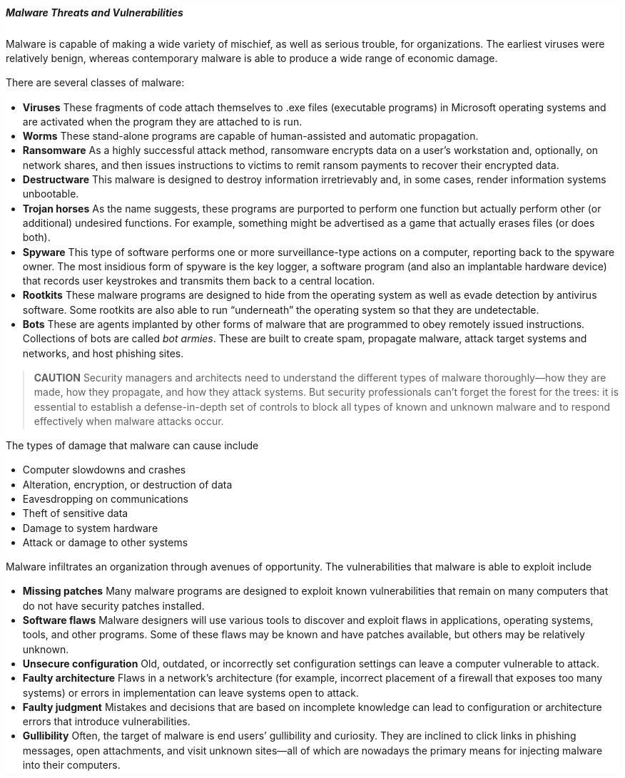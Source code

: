 ##### Malware Threats and Vulnerabilities

Malware is capable of making a wide variety of mischief, as well as serious trouble, for organizations. The earliest viruses were relatively benign, whereas contemporary malware is able to produce a wide range of economic damage.

There are several classes of malware:

- **Viruses** These fragments of code attach themselves to .exe files (executable programs) in Microsoft operating systems and are activated when the program they are attached to is run.
- **Worms** These stand-alone programs are capable of human-assisted and automatic propagation.
- **Ransomware** As a highly successful attack method, ransomware encrypts data on a user’s workstation and, optionally, on network shares, and then issues instructions to victims to remit ransom payments to recover their encrypted data.
- **Destructware** This malware is designed to destroy information irretrievably and, in some cases, render information systems unbootable.
- **Trojan horses** As the name suggests, these programs are purported to perform one function but actually perform other (or additional) undesired functions. For example, something might be advertised as a game that actually erases files (or does both).
- **Spyware** This type of software performs one or more surveillance-type actions on a computer, reporting back to the spyware owner. The most insidious form of spyware is the key logger, a software program (and also an implantable hardware device) that records user keystrokes and transmits them back to a central location.
- **Rootkits** These malware programs are designed to hide from the operating system as well as evade detection by antivirus software. Some rootkits are also able to run “underneath” the operating system so that they are undetectable.
- **Bots** These are agents implanted by other forms of malware that are programmed to obey remotely issued instructions. Collections of bots are called _bot armies_. These are built to create spam, propagate malware, attack target systems and networks, and host phishing sites.

> **CAUTION** Security managers and architects need to understand the different types of malware thoroughly—how they are made, how they propagate, and how they attack systems. But security professionals can’t forget the forest for the trees: it is essential to establish a defense-in-depth set of controls to block all types of known and unknown malware and to respond effectively when malware attacks occur.

The types of damage that malware can cause include

- Computer slowdowns and crashes
- Alteration, encryption, or destruction of data
- Eavesdropping on communications
- Theft of sensitive data
- Damage to system hardware
- Attack or damage to other systems

Malware infiltrates an organization through avenues of opportunity. The vulnerabilities that malware is able to exploit include

- **Missing patches** Many malware programs are designed to exploit known vulnerabilities that remain on many computers that do not have security patches installed.
- **Software flaws** Malware designers will use various tools to discover and exploit flaws in applications, operating systems, tools, and other programs. Some of these flaws may be known and have patches available, but others may be relatively unknown.
- **Unsecure configuration** Old, outdated, or incorrectly set configuration settings can leave a computer vulnerable to attack.
- **Faulty architecture** Flaws in a network’s architecture (for example, incorrect placement of a firewall that exposes too many systems) or errors in implementation can leave systems open to attack.
- **Faulty judgment** Mistakes and decisions that are based on incomplete knowledge can lead to configuration or architecture errors that introduce vulnerabilities.
- **Gullibility** Often, the target of malware is end users’ gullibility and curiosity. They are inclined to click links in phishing messages, open attachments, and visit unknown sites—all of which are nowadays the primary means for injecting malware into their computers.
